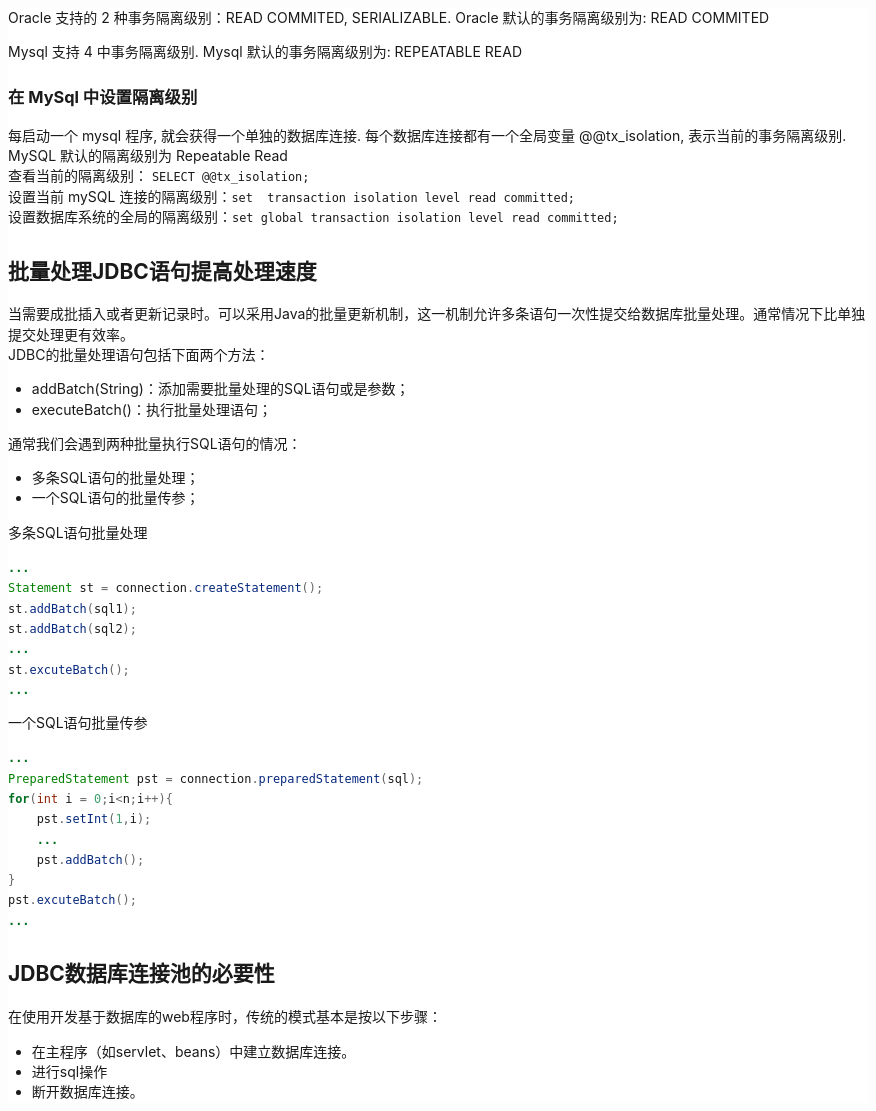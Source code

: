 Oracle 支持的 2 种事务隔离级别：READ COMMITED, SERIALIZABLE. Oracle 默认的事务隔离级别为: READ COMMITED 

Mysql 支持 4 中事务隔离级别. Mysql 默认的事务隔离级别为: REPEATABLE READ

### 在 MySql 中设置隔离级别
每启动一个 mysql 程序, 就会获得一个单独的数据库连接. 每个数据库连接都有一个全局变量 @@tx_isolation,  	表示当前的事务隔离级别. MySQL 默认的隔离级别为 Repeatable Read 	
查看当前的隔离级别： `SELECT @@tx_isolation;` 	
设置当前 mySQL 连接的隔离级别：`set  transaction isolation level read committed;` 	
设置数据库系统的全局的隔离级别：`set global transaction isolation level read committed;` 

## 批量处理JDBC语句提高处理速度
当需要成批插入或者更新记录时。可以采用Java的批量更新机制，这一机制允许多条语句一次性提交给数据库批量处理。通常情况下比单独提交处理更有效率。 	
JDBC的批量处理语句包括下面两个方法：

* addBatch(String)：添加需要批量处理的SQL语句或是参数； 	
* executeBatch()：执行批量处理语句；

通常我们会遇到两种批量执行SQL语句的情况： 

* 多条SQL语句的批量处理；
* 一个SQL语句的批量传参；

多条SQL语句批量处理
```java
...
Statement st = connection.createStatement();
st.addBatch(sql1);
st.addBatch(sql2);
...
st.excuteBatch();
...
```
一个SQL语句批量传参
```java
...
PreparedStatement pst = connection.preparedStatement(sql);
for(int i = 0;i<n;i++){
	pst.setInt(1,i);
	...
	pst.addBatch();
}
pst.excuteBatch();
...
```

## JDBC数据库连接池的必要性
在使用开发基于数据库的web程序时，传统的模式基本是按以下步骤：　　

* 在主程序（如servlet、beans）中建立数据库连接。 
* 进行sql操作
* 断开数据库连接。
